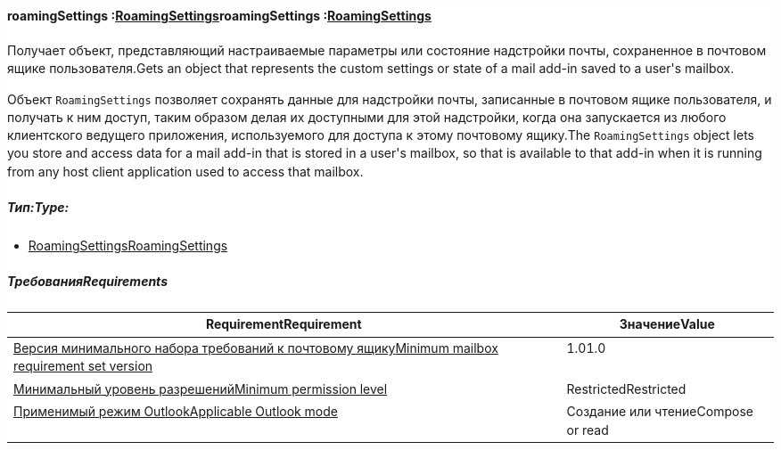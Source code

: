 ####  <a name="roamingsettings-roamingsettingsjavascriptapioutlook13officeroamingsettings"></a><span data-ttu-id="dba50-155">roamingSettings :[RoamingSettings](/javascript/api/outlook_1_3/office.RoamingSettings)</span><span class="sxs-lookup"><span data-stu-id="dba50-155">roamingSettings :[RoamingSettings](/javascript/api/outlook_1_3/office.RoamingSettings)</span></span>

<span data-ttu-id="dba50-156">Получает объект, представляющий настраиваемые параметры или состояние надстройки почты, сохраненное в почтовом ящике пользователя.</span><span class="sxs-lookup"><span data-stu-id="dba50-156">Gets an object that represents the custom settings or state of a mail add-in saved to a user's mailbox.</span></span>

<span data-ttu-id="dba50-157">Объект `RoamingSettings` позволяет сохранять данные для надстройки почты, записанные в почтовом ящике пользователя, и получать к ним доступ, таким образом делая их доступными для этой надстройки, когда она запускается из любого клиентского ведущего приложения, используемого для доступа к этому почтовому ящику.</span><span class="sxs-lookup"><span data-stu-id="dba50-157">The `RoamingSettings` object lets you store and access data for a mail add-in that is stored in a user's mailbox, so that is available to that add-in when it is running from any host client application used to access that mailbox.</span></span>

##### <a name="type"></a><span data-ttu-id="dba50-158">Тип:</span><span class="sxs-lookup"><span data-stu-id="dba50-158">Type:</span></span>

*   [<span data-ttu-id="dba50-159">RoamingSettings</span><span class="sxs-lookup"><span data-stu-id="dba50-159">RoamingSettings</span></span>](/javascript/api/outlook_1_3/office.RoamingSettings)

##### <a name="requirements"></a><span data-ttu-id="dba50-160">Требования</span><span class="sxs-lookup"><span data-stu-id="dba50-160">Requirements</span></span>

|<span data-ttu-id="dba50-161">Requirement</span><span class="sxs-lookup"><span data-stu-id="dba50-161">Requirement</span></span>| <span data-ttu-id="dba50-162">Значение</span><span class="sxs-lookup"><span data-stu-id="dba50-162">Value</span></span>|
|---|---|
|[<span data-ttu-id="dba50-163">Версия минимального набора требований к почтовому ящику</span><span class="sxs-lookup"><span data-stu-id="dba50-163">Minimum mailbox requirement set version</span></span>](/javascript/office/requirement-sets/outlook-api-requirement-sets)| <span data-ttu-id="dba50-164">1.0</span><span class="sxs-lookup"><span data-stu-id="dba50-164">1.0</span></span>|
|[<span data-ttu-id="dba50-165">Минимальный уровень разрешений</span><span class="sxs-lookup"><span data-stu-id="dba50-165">Minimum permission level</span></span>](https://docs.microsoft.com/outlook/add-ins/understanding-outlook-add-in-permissions)| <span data-ttu-id="dba50-166">Restricted</span><span class="sxs-lookup"><span data-stu-id="dba50-166">Restricted</span></span>|
|[<span data-ttu-id="dba50-167">Применимый режим Outlook</span><span class="sxs-lookup"><span data-stu-id="dba50-167">Applicable Outlook mode</span></span>](https://docs.microsoft.com/outlook/add-ins/#extension-points)| <span data-ttu-id="dba50-168">Создание или чтение</span><span class="sxs-lookup"><span data-stu-id="dba50-168">Compose or read</span></span>|